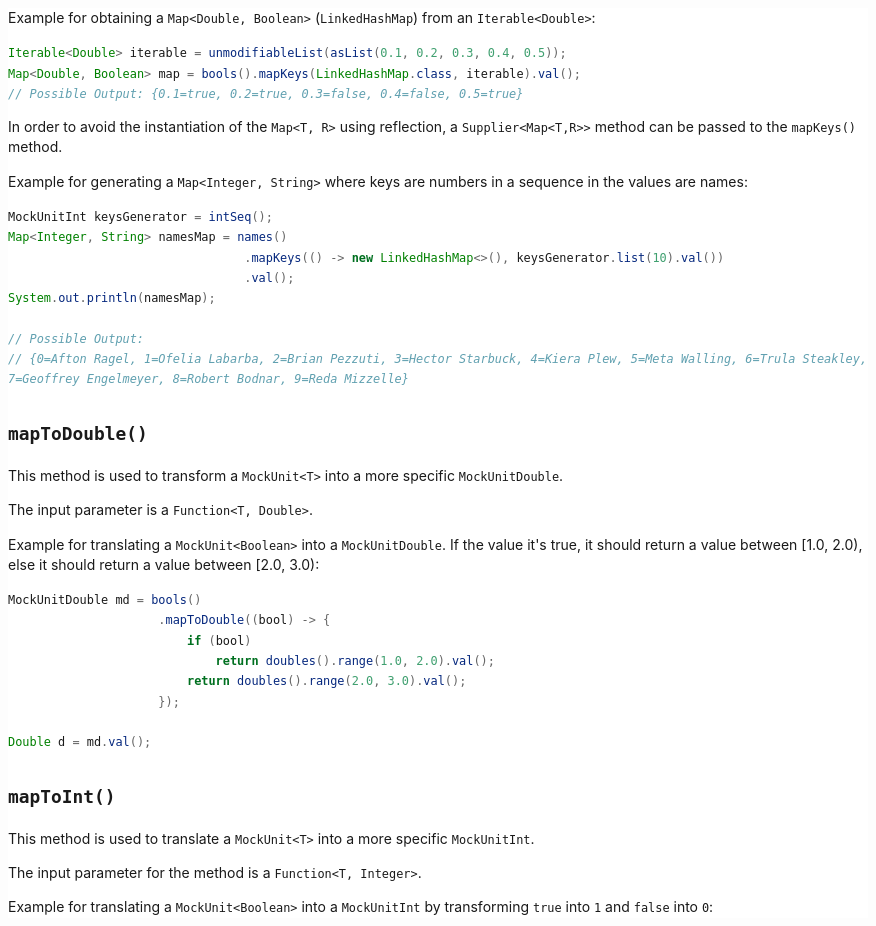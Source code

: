 Example for obtaining a `Map<Double, Boolean>` (`LinkedHashMap`) from an `Iterable<Double>`:

```java
Iterable<Double> iterable = unmodifiableList(asList(0.1, 0.2, 0.3, 0.4, 0.5));
Map<Double, Boolean> map = bools().mapKeys(LinkedHashMap.class, iterable).val();
// Possible Output: {0.1=true, 0.2=true, 0.3=false, 0.4=false, 0.5=true}
```

In order to avoid the instantiation of the `Map<T, R>` using reflection, a `Supplier<Map<T,R>>` method can be passed to the `mapKeys()` method.

Example for generating a `Map<Integer, String>` where keys are numbers in a sequence in the values are names:

```java
MockUnitInt keysGenerator = intSeq();
Map<Integer, String> namesMap = names()
                                 .mapKeys(() -> new LinkedHashMap<>(), keysGenerator.list(10).val())
                                 .val();
System.out.println(namesMap);

// Possible Output:
// {0=Afton Ragel, 1=Ofelia Labarba, 2=Brian Pezzuti, 3=Hector Starbuck, 4=Kiera Plew, 5=Meta Walling, 6=Trula Steakley, 7=Geoffrey Engelmeyer, 8=Robert Bodnar, 9=Reda Mizzelle}
```

## `mapToDouble()`

This method is used to transform a `MockUnit<T>` into a more specific `MockUnitDouble`.

The input parameter is a `Function<T, Double>`.

Example for translating a `MockUnit<Boolean>` into a `MockUnitDouble`. If the value it's true, it should return a value between [1.0, 2.0), else it should return a value between [2.0, 3.0):

```java
MockUnitDouble md = bools()
                     .mapToDouble((bool) -> {
                         if (bool)
                             return doubles().range(1.0, 2.0).val();
                         return doubles().range(2.0, 3.0).val();
                     });

Double d = md.val();
```

## `mapToInt()`

This method is used to translate a `MockUnit<T>` into a more specific `MockUnitInt`.

The input parameter for the method is a `Function<T, Integer>`.

Example for translating a `MockUnit<Boolean>` into a `MockUnitInt` by transforming `true` into `1` and `false` into `0`:
